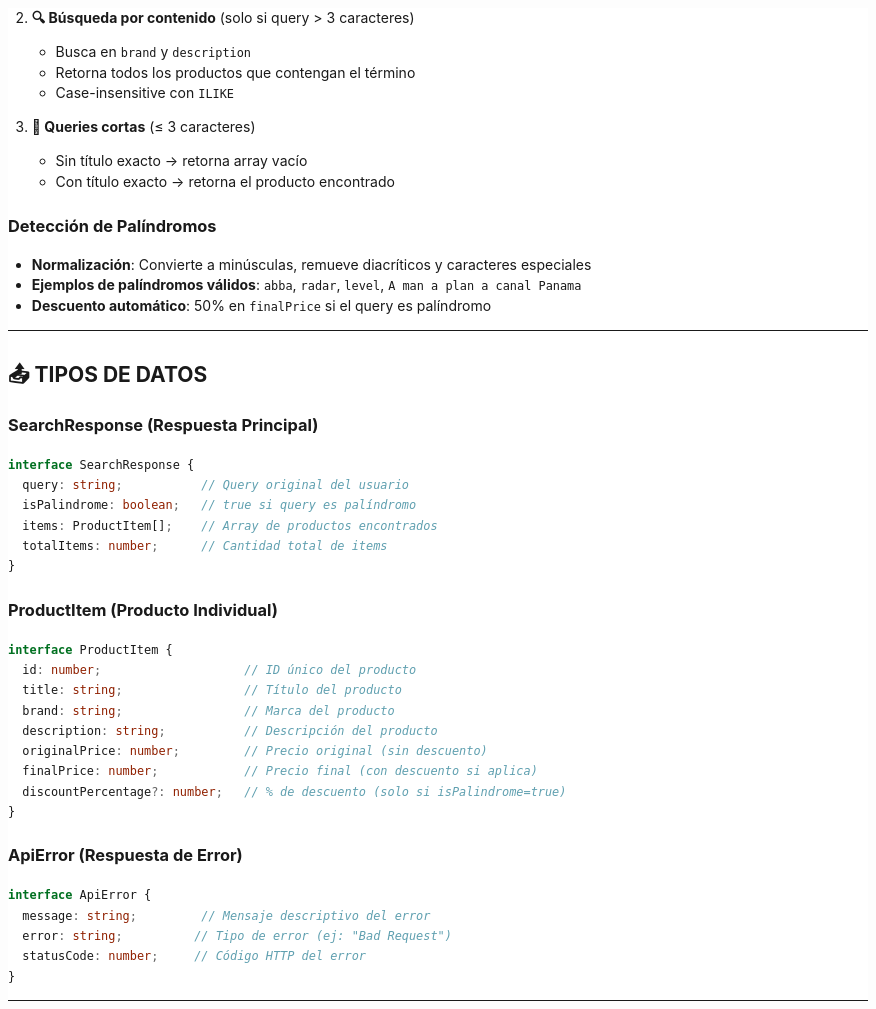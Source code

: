 2. **🔍 Búsqueda por contenido** (solo si query > 3 caracteres)
   - Busca en `brand` y `description`
   - Retorna todos los productos que contengan el término
   - Case-insensitive con `ILIKE`

3. **📏 Queries cortas** (≤ 3 caracteres)
   - Sin título exacto → retorna array vacío
   - Con título exacto → retorna el producto encontrado

### **Detección de Palíndromos**
- **Normalización**: Convierte a minúsculas, remueve diacríticos y caracteres especiales
- **Ejemplos de palíndromos válidos**: `abba`, `radar`, `level`, `A man a plan a canal Panama`
- **Descuento automático**: 50% en `finalPrice` si el query es palíndromo

---

## 📤 **TIPOS DE DATOS**

### **SearchResponse (Respuesta Principal)**
```typescript
interface SearchResponse {
  query: string;           // Query original del usuario
  isPalindrome: boolean;   // true si query es palíndromo
  items: ProductItem[];    // Array de productos encontrados
  totalItems: number;      // Cantidad total de items
}
```

### **ProductItem (Producto Individual)**
```typescript
interface ProductItem {
  id: number;                    // ID único del producto
  title: string;                 // Título del producto
  brand: string;                 // Marca del producto
  description: string;           // Descripción del producto
  originalPrice: number;         // Precio original (sin descuento)
  finalPrice: number;            // Precio final (con descuento si aplica)
  discountPercentage?: number;   // % de descuento (solo si isPalindrome=true)
}
```

### **ApiError (Respuesta de Error)**
```typescript
interface ApiError {
  message: string;         // Mensaje descriptivo del error
  error: string;          // Tipo de error (ej: "Bad Request")
  statusCode: number;     // Código HTTP del error
}
```

---
